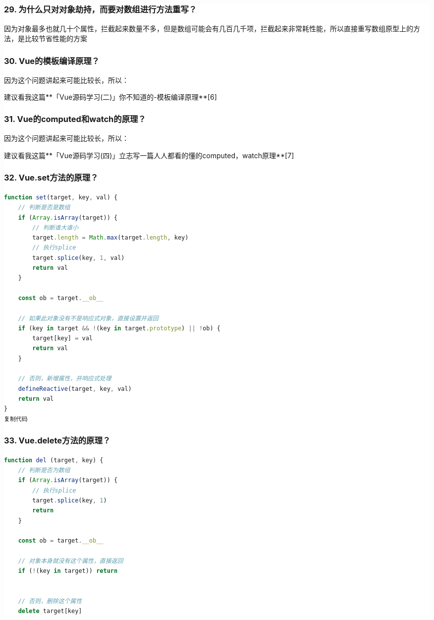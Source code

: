 

### 29. 为什么只对对象劫持，而要对数组进行方法重写？

因为对象最多也就几十个属性，拦截起来数量不多，但是数组可能会有几百几千项，拦截起来非常耗性能，所以直接重写数组原型上的方法，是比较节省性能的方案

### 30. Vue的模板编译原理？

因为这个问题讲起来可能比较长，所以：

建议看我这篇**「Vue源码学习\(二\)」你不知道的-模板编译原理**[6]

### 31. Vue的computed和watch的原理？

因为这个问题讲起来可能比较长，所以：

建议看我这篇**「Vue源码学习\(四\)」立志写一篇人人都看的懂的computed，watch原理**[7]

### 32. Vue.set方法的原理？

```js
function set(target, key, val) {
    // 判断是否是数组
    if (Array.isArray(target)) {
        // 判断谁大谁小
        target.length = Math.max(target.length, key)
        // 执行splice
        target.splice(key, 1, val)
        return val
    }

    const ob = target.__ob__

    // 如果此对象没有不是响应式对象，直接设置并返回
    if (key in target && !(key in target.prototype) || !ob) {
        target[key] = val
        return val
    }

    // 否则，新增属性，并响应式处理
    defineReactive(target, key, val)
    return val
}
复制代码
```

### 33. Vue.delete方法的原理？

```js
function del (target, key) {
    // 判断是否为数组
    if (Array.isArray(target)) {
        // 执行splice
        target.splice(key, 1)
        return
    }

    const ob = target.__ob__

    // 对象本身就没有这个属性，直接返回
    if (!(key in target)) return


    // 否则，删除这个属性
    delete target[key]

```